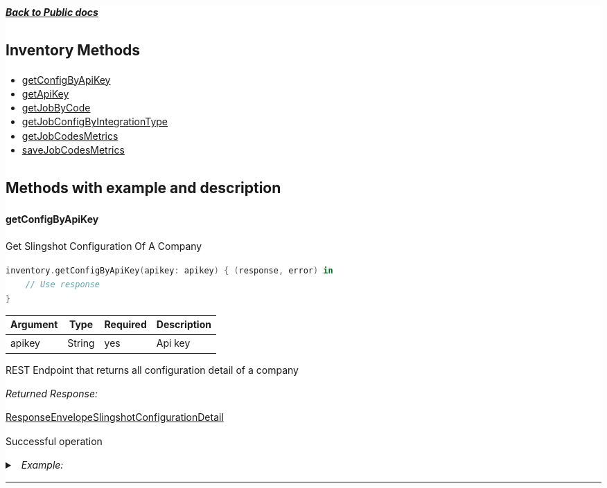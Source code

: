 



##### [Back to Public docs](./README.md)

## Inventory Methods

* [getConfigByApiKey](#getconfigbyapikey)
* [getApiKey](#getapikey)
* [getJobByCode](#getjobbycode)
* [getJobConfigByIntegrationType](#getjobconfigbyintegrationtype)
* [getJobCodesMetrics](#getjobcodesmetrics)
* [saveJobCodesMetrics](#savejobcodesmetrics)



## Methods with example and description


#### getConfigByApiKey
Get Slingshot Configuration Of  A Company




```swift
inventory.getConfigByApiKey(apikey: apikey) { (response, error) in
    // Use response
}
```





| Argument | Type | Required | Description |
| -------- | ---- | -------- | ----------- | 
| apikey | String | yes | Api key |  



REST Endpoint that returns all configuration detail of a company

*Returned Response:*




[ResponseEnvelopeSlingshotConfigurationDetail](#ResponseEnvelopeSlingshotConfigurationDetail)

Successful operation




<details><summary><i>&nbsp; Example:</i></summary></details>









---
